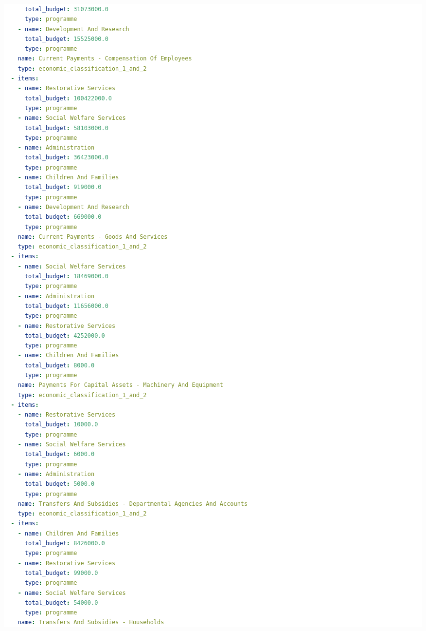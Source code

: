 ```yaml
      total_budget: 31073000.0
      type: programme
    - name: Development And Research
      total_budget: 15525000.0
      type: programme
    name: Current Payments - Compensation Of Employees
    type: economic_classification_1_and_2
  - items:
    - name: Restorative Services
      total_budget: 100422000.0
      type: programme
    - name: Social Welfare Services
      total_budget: 58103000.0
      type: programme
    - name: Administration
      total_budget: 36423000.0
      type: programme
    - name: Children And Families
      total_budget: 919000.0
      type: programme
    - name: Development And Research
      total_budget: 669000.0
      type: programme
    name: Current Payments - Goods And Services
    type: economic_classification_1_and_2
  - items:
    - name: Social Welfare Services
      total_budget: 18469000.0
      type: programme
    - name: Administration
      total_budget: 11656000.0
      type: programme
    - name: Restorative Services
      total_budget: 4252000.0
      type: programme
    - name: Children And Families
      total_budget: 8000.0
      type: programme
    name: Payments For Capital Assets - Machinery And Equipment
    type: economic_classification_1_and_2
  - items:
    - name: Restorative Services
      total_budget: 10000.0
      type: programme
    - name: Social Welfare Services
      total_budget: 6000.0
      type: programme
    - name: Administration
      total_budget: 5000.0
      type: programme
    name: Transfers And Subsidies - Departmental Agencies And Accounts
    type: economic_classification_1_and_2
  - items:
    - name: Children And Families
      total_budget: 8426000.0
      type: programme
    - name: Restorative Services
      total_budget: 99000.0
      type: programme
    - name: Social Welfare Services
      total_budget: 54000.0
      type: programme
    name: Transfers And Subsidies - Households
```